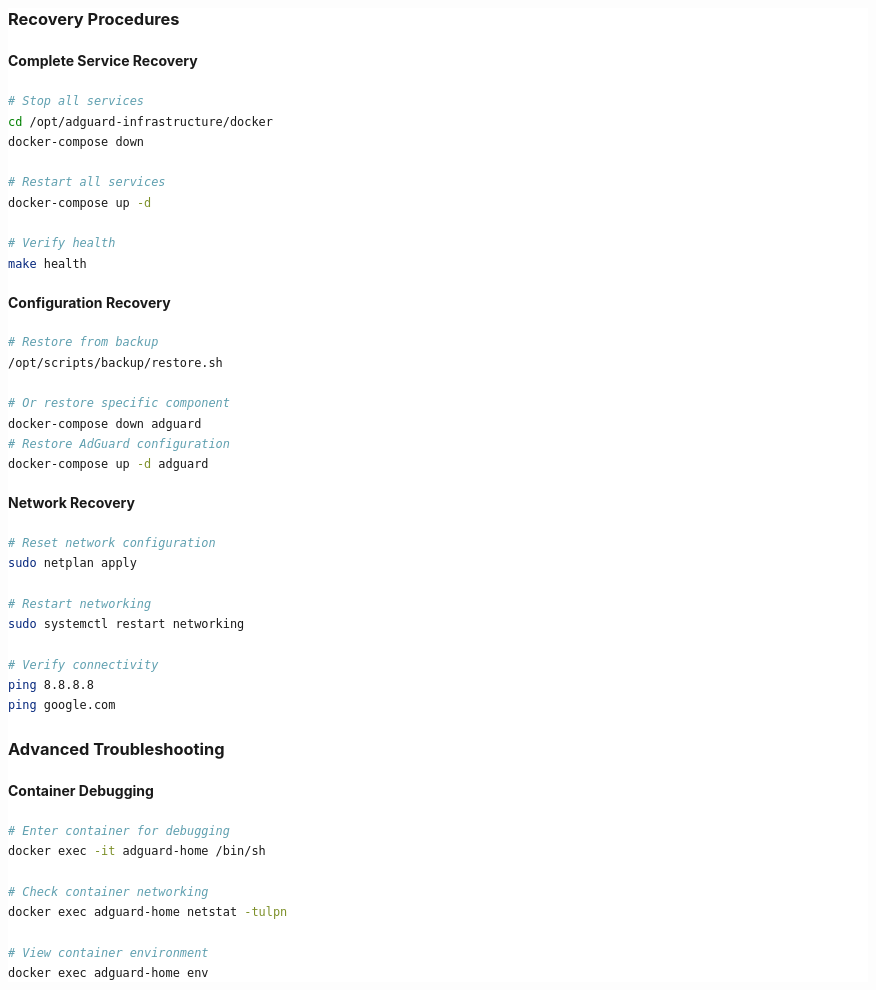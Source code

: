 ### Recovery Procedures

#### Complete Service Recovery
```bash
# Stop all services
cd /opt/adguard-infrastructure/docker
docker-compose down

# Restart all services
docker-compose up -d

# Verify health
make health
```

#### Configuration Recovery
```bash
# Restore from backup
/opt/scripts/backup/restore.sh

# Or restore specific component
docker-compose down adguard
# Restore AdGuard configuration
docker-compose up -d adguard
```

#### Network Recovery
```bash
# Reset network configuration
sudo netplan apply

# Restart networking
sudo systemctl restart networking

# Verify connectivity
ping 8.8.8.8
ping google.com
```

### Advanced Troubleshooting

#### Container Debugging
```bash
# Enter container for debugging
docker exec -it adguard-home /bin/sh

# Check container networking
docker exec adguard-home netstat -tulpn

# View container environment
docker exec adguard-home env
```
